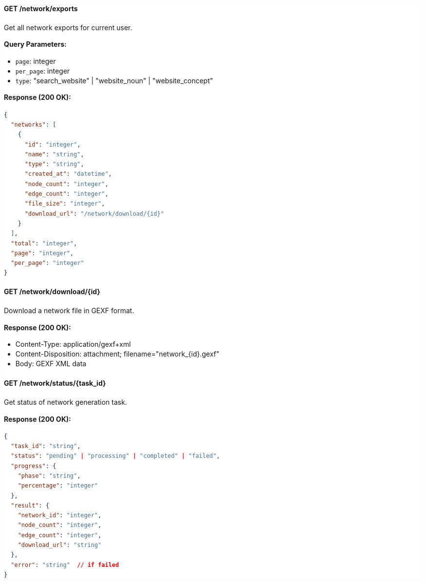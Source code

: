 #### GET /network/exports
Get all network exports for current user.

**Query Parameters:**
- `page`: integer
- `per_page`: integer
- `type`: "search_website" | "website_noun" | "website_concept"

**Response (200 OK):**
```json
{
  "networks": [
    {
      "id": "integer",
      "name": "string",
      "type": "string",
      "created_at": "datetime",
      "node_count": "integer",
      "edge_count": "integer",
      "file_size": "integer",
      "download_url": "/network/download/{id}"
    }
  ],
  "total": "integer",
  "page": "integer",
  "per_page": "integer"
}
```

#### GET /network/download/{id}
Download a network file in GEXF format.

**Response (200 OK):**
- Content-Type: application/gexf+xml
- Content-Disposition: attachment; filename="network_{id}.gexf"
- Body: GEXF XML data

#### GET /network/status/{task_id}
Get status of network generation task.

**Response (200 OK):**
```json
{
  "task_id": "string",
  "status": "pending" | "processing" | "completed" | "failed",
  "progress": {
    "phase": "string",
    "percentage": "integer"
  },
  "result": {
    "network_id": "integer",
    "node_count": "integer",
    "edge_count": "integer",
    "download_url": "string"
  },
  "error": "string"  // if failed
}
```
